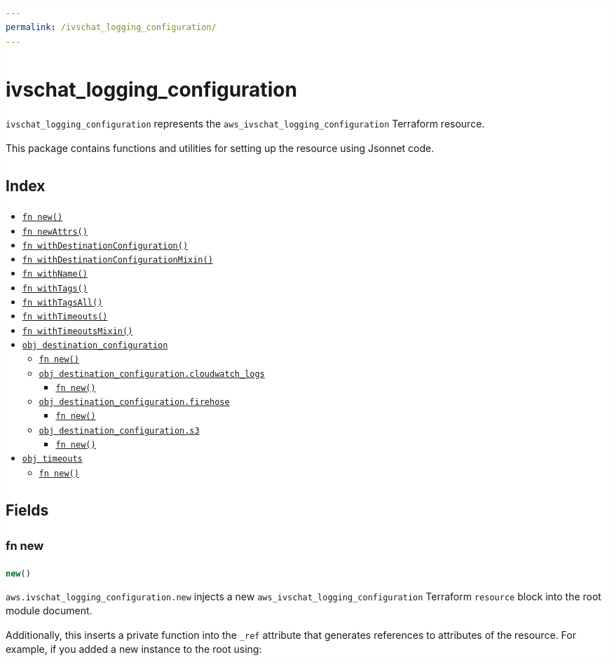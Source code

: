 ```yaml
---
permalink: /ivschat_logging_configuration/
---
```


# ivschat_logging_configuration

`ivschat_logging_configuration` represents the `aws_ivschat_logging_configuration` Terraform resource.



This package contains functions and utilities for setting up the resource using Jsonnet code.


## Index

* [`fn new()`](#fn-new)
* [`fn newAttrs()`](#fn-newattrs)
* [`fn withDestinationConfiguration()`](#fn-withdestinationconfiguration)
* [`fn withDestinationConfigurationMixin()`](#fn-withdestinationconfigurationmixin)
* [`fn withName()`](#fn-withname)
* [`fn withTags()`](#fn-withtags)
* [`fn withTagsAll()`](#fn-withtagsall)
* [`fn withTimeouts()`](#fn-withtimeouts)
* [`fn withTimeoutsMixin()`](#fn-withtimeoutsmixin)
* [`obj destination_configuration`](#obj-destination_configuration)
  * [`fn new()`](#fn-destination_configurationnew)
  * [`obj destination_configuration.cloudwatch_logs`](#obj-destination_configurationcloudwatch_logs)
    * [`fn new()`](#fn-destination_configurationcloudwatch_logsnew)
  * [`obj destination_configuration.firehose`](#obj-destination_configurationfirehose)
    * [`fn new()`](#fn-destination_configurationfirehosenew)
  * [`obj destination_configuration.s3`](#obj-destination_configurations3)
    * [`fn new()`](#fn-destination_configurations3new)
* [`obj timeouts`](#obj-timeouts)
  * [`fn new()`](#fn-timeoutsnew)

## Fields

### fn new

```ts
new()
```


`aws.ivschat_logging_configuration.new` injects a new `aws_ivschat_logging_configuration` Terraform `resource`
block into the root module document.

Additionally, this inserts a private function into the `_ref` attribute that generates references to attributes of the
resource. For example, if you added a new instance to the root using:
